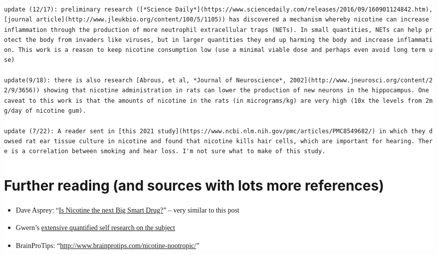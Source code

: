     update (12/17): preliminary research ([*Science Daily*](https://www.sciencedaily.com/releases/2016/09/160901124842.htm), [journal article](http://www.jleukbio.org/content/100/5/1105)) has discovered a mechanism whereby nicotine can increase inflammation through the production of more neutrophil extracellular traps (NETs). In small quantities, NETs can help protect the body from invaders like viruses, but in larger quantities they end up harming the body and increase inflammation. This work is a reason to keep nicotine consumption low (use a minimal viable dose and perhaps even avoid long term use)

    update(9/18): there is also research [Abrous, et al, *Journal of Neuroscience*, 2002](http://www.jneurosci.org/content/22/9/3656)) showing that nicotine administration in rats can lower the production of new neurons in the hippocampus. One caveat to this work is that the amounts of nicotine in the rats (in micrograms/kg) are very high (10x the levels from 2mg/day of nicotine gum).

    update (7/22): A reader sent in [this 2021 study](https://www.ncbi.nlm.nih.gov/pmc/articles/PMC8549682/) in which they dowsed rat ear tissue culture in nicotine and found that nicotine kills hair cells, which are important for hearing. There is a correlation between smoking and hear loss. I'm not sure what to make of this study.


# Further reading (and sources with lots more references)

  * <p class="western">
      <span style="font-family: 'Times New Roman', serif;">Dave Asprey: &#8220;<a href="https://blog.bulletproof.com/is-nicotine-the-next-big-smart-drug/">Is Nicotine the next Big Smart Drug?</a>&#8221; &#8211; very similar to this post</span>
    </p>

  * <p class="western">
      <span style="font-family: 'Times New Roman', serif;">Gwern’s <a href="https://www.gwern.net/Nicotine">extensive quantified self research on the subject </a></span>
    </p>

  * <p class="western">
      <span style="font-family: 'Times New Roman', serif;">BrainProTips: “<a href="http://www.brainprotips.com/nicotine-nootropic/">http://www.brainprotips.com/nicotine-nootropic/</a>” </span>
    </p>
